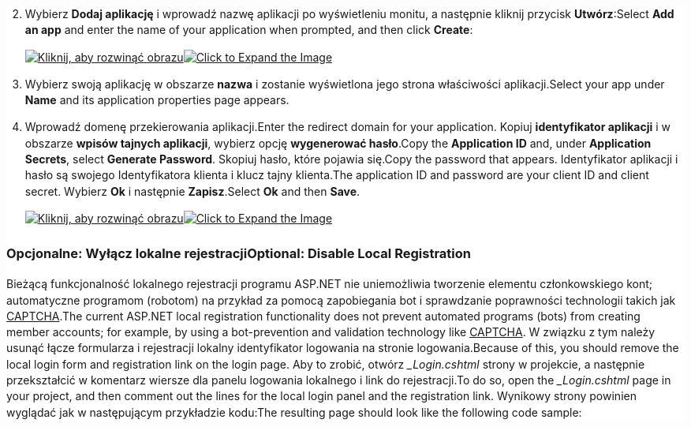 2. <span data-ttu-id="edb24-265">Wybierz **Dodaj aplikację** i wprowadź nazwę aplikacji po wyświetleniu monitu, a następnie kliknij przycisk **Utwórz**:</span><span class="sxs-lookup"><span data-stu-id="edb24-265">Select **Add an app** and enter the name of your application when prompted, and then click **Create**:</span></span>

    <span data-ttu-id="edb24-266">[![](external-authentication-services/_static/image79.png "Kliknij, aby rozwinąć obrazu")](external-authentication-services/_static/image79.png)</span><span class="sxs-lookup"><span data-stu-id="edb24-266">[![](external-authentication-services/_static/image79.png "Click to Expand the Image")](external-authentication-services/_static/image79.png)</span></span>
3. <span data-ttu-id="edb24-267">Wybierz swoją aplikację w obszarze **nazwa** i zostanie wyświetlona jego strona właściwości aplikacji.</span><span class="sxs-lookup"><span data-stu-id="edb24-267">Select your app under **Name** and its application properties page appears.</span></span>

4. <span data-ttu-id="edb24-268">Wprowadź domenę przekierowania aplikacji.</span><span class="sxs-lookup"><span data-stu-id="edb24-268">Enter the redirect domain for your application.</span></span> <span data-ttu-id="edb24-269">Kopiuj **identyfikator aplikacji** i w obszarze **wpisów tajnych aplikacji**, wybierz opcję **wygenerować hasło**.</span><span class="sxs-lookup"><span data-stu-id="edb24-269">Copy the **Application ID** and, under **Application Secrets**, select **Generate Password**.</span></span> <span data-ttu-id="edb24-270">Skopiuj hasło, które pojawia się.</span><span class="sxs-lookup"><span data-stu-id="edb24-270">Copy the password that appears.</span></span> <span data-ttu-id="edb24-271">Identyfikator aplikacji i hasło są swojego Identyfikatora klienta i klucz tajny klienta.</span><span class="sxs-lookup"><span data-stu-id="edb24-271">The application ID and password are your client ID and client secret.</span></span> <span data-ttu-id="edb24-272">Wybierz **Ok** i następnie **Zapisz**.</span><span class="sxs-lookup"><span data-stu-id="edb24-272">Select **Ok** and then **Save**.</span></span>

    <span data-ttu-id="edb24-273">[![](external-authentication-services/_static/image77.png "Kliknij, aby rozwinąć obrazu")](external-authentication-services/_static/image77.png)</span><span class="sxs-lookup"><span data-stu-id="edb24-273">[![](external-authentication-services/_static/image77.png "Click to Expand the Image")](external-authentication-services/_static/image77.png)</span></span>

<a id="DISABLE"></a>
### <a name="optional-disable-local-registration"></a><span data-ttu-id="edb24-274">Opcjonalne: Wyłącz lokalne rejestracji</span><span class="sxs-lookup"><span data-stu-id="edb24-274">Optional: Disable Local Registration</span></span>

<span data-ttu-id="edb24-275">Bieżącą funkcjonalność lokalnego rejestracji programu ASP.NET nie uniemożliwia tworzenie elementu członkowskiego kont; automatyczne programom (robotom) na przykład za pomocą zapobiegania bot i sprawdzanie poprawności technologii takich jak [CAPTCHA](../../../web-pages/overview/security/16-adding-security-and-membership.md).</span><span class="sxs-lookup"><span data-stu-id="edb24-275">The current ASP.NET local registration functionality does not prevent automated programs (bots) from creating member accounts; for example, by using a bot-prevention and validation technology like [CAPTCHA](../../../web-pages/overview/security/16-adding-security-and-membership.md).</span></span> <span data-ttu-id="edb24-276">W związku z tym należy usunąć łącze formularza i rejestracji lokalny identyfikator logowania na stronie logowania.</span><span class="sxs-lookup"><span data-stu-id="edb24-276">Because of this, you should remove the local login form and registration link on the login page.</span></span> <span data-ttu-id="edb24-277">Aby to zrobić, otwórz  *\_Login.cshtml* strony w projekcie, a następnie przekształcić w komentarz wiersze dla panelu logowania lokalnego i link do rejestracji.</span><span class="sxs-lookup"><span data-stu-id="edb24-277">To do so, open the *\_Login.cshtml* page in your project, and then comment out the lines for the local login panel and the registration link.</span></span> <span data-ttu-id="edb24-278">Wynikowy strony powinien wyglądać jak w następującym przykładzie kodu:</span><span class="sxs-lookup"><span data-stu-id="edb24-278">The resulting page should look like the following code sample:</span></span>
